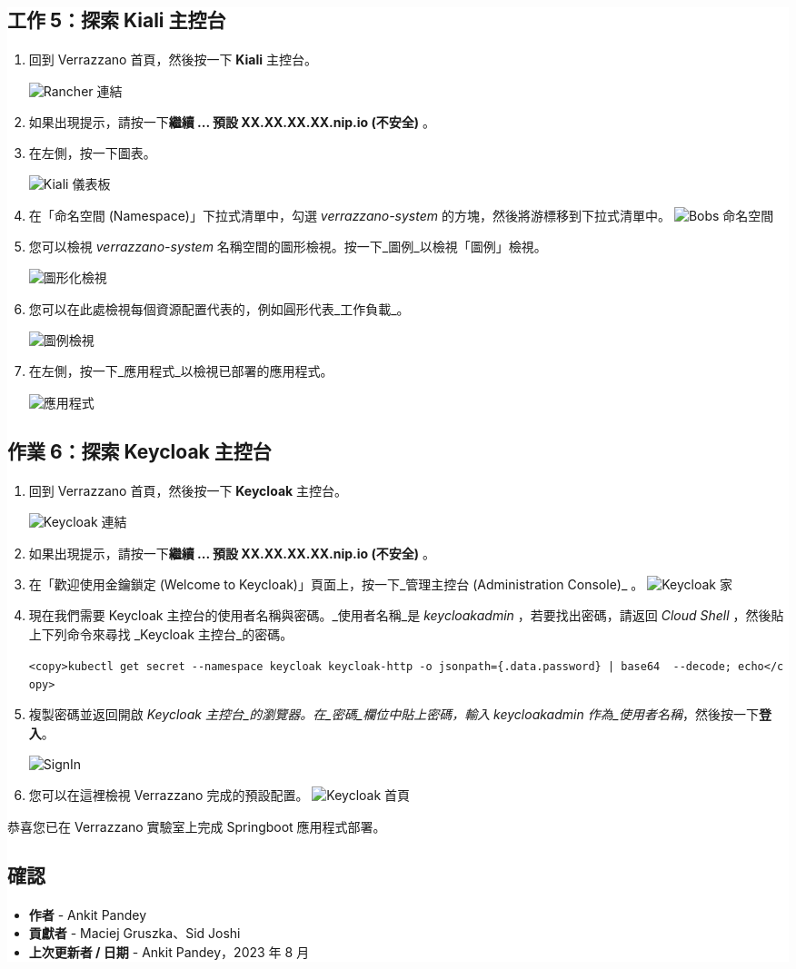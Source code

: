 
## 工作 5：探索 Kiali 主控台

1.  回到 Verrazzano 首頁，然後按一下 **Kiali** 主控台。
    
    ![Rancher 連結](images/kiali-link.png)
    
2.  如果出現提示，請按一下**繼續 ... 預設 XX.XX.XX.XX.nip.io (不安全)** 。
    
3.  在左側，按一下圖表。
    
    ![Kiali 儀表板](images/kiali-dashboard.png " ")
    
4.  在「命名空間 (Namespace)」下拉式清單中，勾選 _verrazzano-system_ 的方塊，然後將游標移到下拉式清單中。 ![Bobs 命名空間](images/verrazzano-namespace.png " ")
    
5.  您可以檢視 _verrazzano-system_ 名稱空間的圖形檢視。按一下_圖例_以檢視「圖例」檢視。
    
    ![圖形化檢視](images/graphical-view.png " ")
    
6.  您可以在此處檢視每個資源配置代表的，例如圓形代表_工作負載_。
    
    ![圖例檢視](images/legend-view.png " ")
    
7.  在左側，按一下_應用程式_以檢視已部署的應用程式。
    
    ![應用程式](images/applications.png " ")
    

## 作業 6：探索 Keycloak 主控台

1.  回到 Verrazzano 首頁，然後按一下 **Keycloak** 主控台。
    
    ![Keycloak 連結](images/keycloak-link.png)
    
2.  如果出現提示，請按一下**繼續 ... 預設 XX.XX.XX.XX.nip.io (不安全)** 。
    
3.  在「歡迎使用金鑰鎖定 (Welcome to Keycloak)」頁面上，按一下_管理主控台 (Administration Console)_ 。 ![Keycloak 家](images/keycloak-home.png)
    
4.  現在我們需要 Keycloak 主控台的使用者名稱與密碼。_使用者名稱_是 _keycloakadmin_ ，若要找出密碼，請返回 _Cloud Shell_ ，然後貼上下列命令來尋找 _Keycloak 主控台_的密碼。
    
        <copy>kubectl get secret --namespace keycloak keycloak-http -o jsonpath={.data.password} | base64  --decode; echo</copy>
        
5.  複製密碼並返回開啟 _Keycloak 主控台_的瀏覽器。在_密碼_欄位中貼上密碼，輸入 _keycloakadmin_ 作為_使用者名稱_，然後按一下**登入**。
    
    ![SignIn](images/keycloak-sign-in.png)
    
6.  您可以在這裡檢視 Verrazzano 完成的預設配置。 ![Keycloak 首頁](images/keycloak-realms.png)
    

恭喜您已在 Verrazzano 實驗室上完成 Springboot 應用程式部署。

## 確認

*   **作者** - Ankit Pandey
*   **貢獻者** - Maciej Gruszka、Sid Joshi
*   **上次更新者 / 日期** - Ankit Pandey，2023 年 8 月